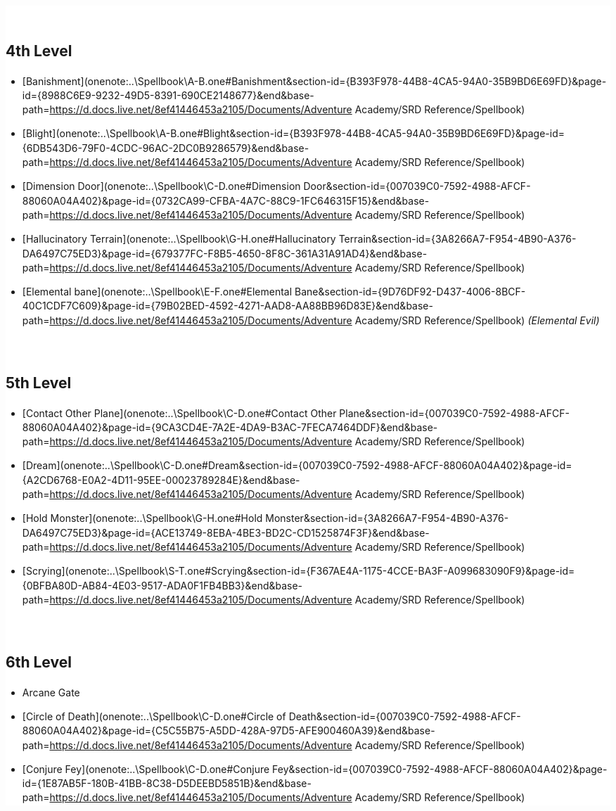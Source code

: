  

## 4th Level

-   [Banishment](onenote:..\\Spellbook\\A-B.one#Banishment&section-id={B393F978-44B8-4CA5-94A0-35B9BD6E69FD}&page-id={8988C6E9-9232-49D5-8391-690CE2148677}&end&base-path=https://d.docs.live.net/8ef41446453a2105/Documents/Adventure Academy/SRD Reference/Spellbook)

-   [Blight](onenote:..\\Spellbook\\A-B.one#Blight&section-id={B393F978-44B8-4CA5-94A0-35B9BD6E69FD}&page-id={6DB543D6-79F0-4CDC-96AC-2DC0B9286579}&end&base-path=https://d.docs.live.net/8ef41446453a2105/Documents/Adventure Academy/SRD Reference/Spellbook)

-   [Dimension Door](onenote:..\\Spellbook\\C-D.one#Dimension Door&section-id={007039C0-7592-4988-AFCF-88060A04A402}&page-id={0732CA99-CFBA-4A7C-88C9-1FC646315F15}&end&base-path=https://d.docs.live.net/8ef41446453a2105/Documents/Adventure Academy/SRD Reference/Spellbook)

-   [Hallucinatory Terrain](onenote:..\\Spellbook\\G-H.one#Hallucinatory Terrain&section-id={3A8266A7-F954-4B90-A376-DA6497C75ED3}&page-id={679377FC-F8B5-4650-8F8C-361A31A91AD4}&end&base-path=https://d.docs.live.net/8ef41446453a2105/Documents/Adventure Academy/SRD Reference/Spellbook)



-   [Elemental bane](onenote:..\\Spellbook\\E-F.one#Elemental Bane&section-id={9D76DF92-D437-4006-8BCF-40C1CDF7C609}&page-id={79B02BED-4592-4271-AAD8-AA88BB96D83E}&end&base-path=https://d.docs.live.net/8ef41446453a2105/Documents/Adventure Academy/SRD Reference/Spellbook) *(Elemental Evil)*

 

## 5th Level

-   [Contact Other Plane](onenote:..\\Spellbook\\C-D.one#Contact Other Plane&section-id={007039C0-7592-4988-AFCF-88060A04A402}&page-id={9CA3CD4E-7A2E-4DA9-B3AC-7FECA7464DDF}&end&base-path=https://d.docs.live.net/8ef41446453a2105/Documents/Adventure Academy/SRD Reference/Spellbook)

-   [Dream](onenote:..\\Spellbook\\C-D.one#Dream&section-id={007039C0-7592-4988-AFCF-88060A04A402}&page-id={A2CD6768-E0A2-4D11-95EE-00023789284E}&end&base-path=https://d.docs.live.net/8ef41446453a2105/Documents/Adventure Academy/SRD Reference/Spellbook)

-   [Hold Monster](onenote:..\\Spellbook\\G-H.one#Hold Monster&section-id={3A8266A7-F954-4B90-A376-DA6497C75ED3}&page-id={ACE13749-8EBA-4BE3-BD2C-CD1525874F3F}&end&base-path=https://d.docs.live.net/8ef41446453a2105/Documents/Adventure Academy/SRD Reference/Spellbook)

-   [Scrying](onenote:..\\Spellbook\\S-T.one#Scrying&section-id={F367AE4A-1175-4CCE-BA3F-A099683090F9}&page-id={0BFBA80D-AB84-4E03-9517-ADA0F1FB4BB3}&end&base-path=https://d.docs.live.net/8ef41446453a2105/Documents/Adventure Academy/SRD Reference/Spellbook)

 

## 6th Level 

-   Arcane Gate



-   [Circle of Death](onenote:..\\Spellbook\\C-D.one#Circle of Death&section-id={007039C0-7592-4988-AFCF-88060A04A402}&page-id={C5C55B75-A5DD-428A-97D5-AFE900460A39}&end&base-path=https://d.docs.live.net/8ef41446453a2105/Documents/Adventure Academy/SRD Reference/Spellbook)

-   [Conjure Fey](onenote:..\\Spellbook\\C-D.one#Conjure Fey&section-id={007039C0-7592-4988-AFCF-88060A04A402}&page-id={1E87AB5F-180B-41BB-8C38-D5DEEBD5851B}&end&base-path=https://d.docs.live.net/8ef41446453a2105/Documents/Adventure Academy/SRD Reference/Spellbook)
